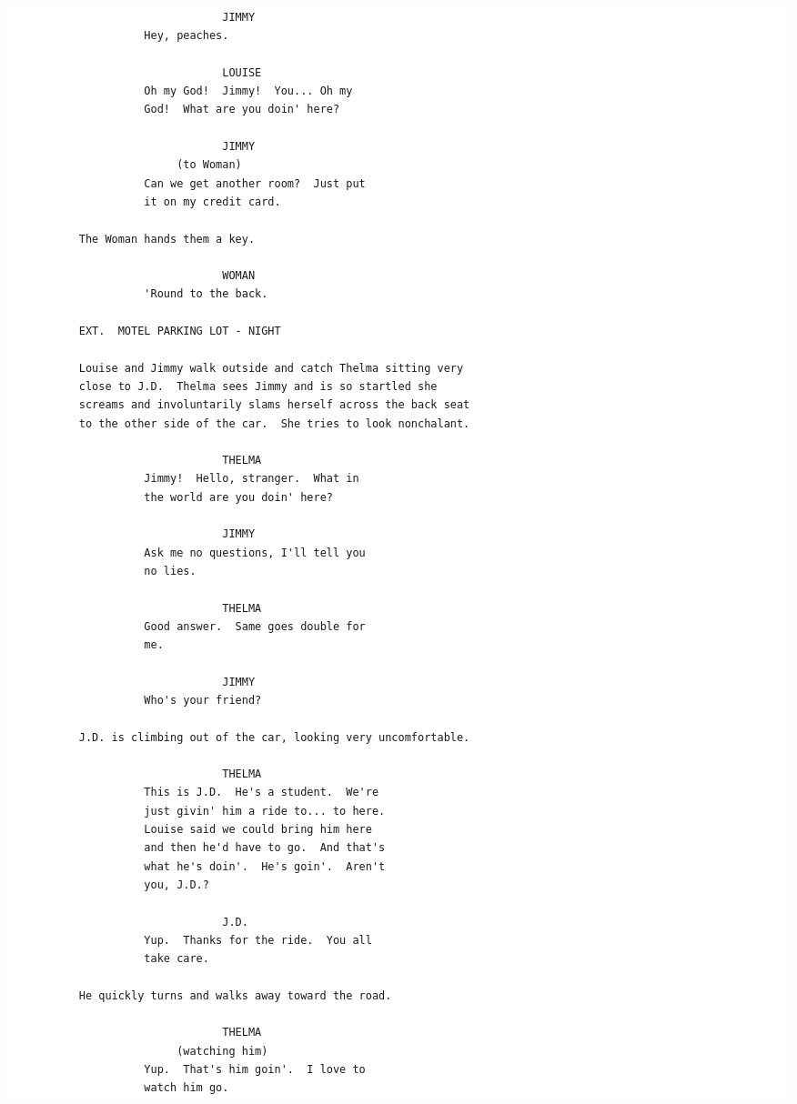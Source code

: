                                      JIMMY
                         Hey, peaches.

                                     LOUISE
                         Oh my God!  Jimmy!  You... Oh my 
                         God!  What are you doin' here?

                                     JIMMY
                              (to Woman)
                         Can we get another room?  Just put 
                         it on my credit card.

               The Woman hands them a key.

                                     WOMAN
                         'Round to the back.

               EXT.  MOTEL PARKING LOT - NIGHT

               Louise and Jimmy walk outside and catch Thelma sitting very 
               close to J.D.  Thelma sees Jimmy and is so startled she 
               screams and involuntarily slams herself across the back seat 
               to the other side of the car.  She tries to look nonchalant.

                                     THELMA
                         Jimmy!  Hello, stranger.  What in 
                         the world are you doin' here?

                                     JIMMY
                         Ask me no questions, I'll tell you 
                         no lies.

                                     THELMA
                         Good answer.  Same goes double for 
                         me.

                                     JIMMY
                         Who's your friend?

               J.D. is climbing out of the car, looking very uncomfortable.

                                     THELMA
                         This is J.D.  He's a student.  We're 
                         just givin' him a ride to... to here.  
                         Louise said we could bring him here 
                         and then he'd have to go.  And that's 
                         what he's doin'.  He's goin'.  Aren't 
                         you, J.D.?

                                     J.D.
                         Yup.  Thanks for the ride.  You all 
                         take care.

               He quickly turns and walks away toward the road.

                                     THELMA
                              (watching him)
                         Yup.  That's him goin'.  I love to 
                         watch him go.
